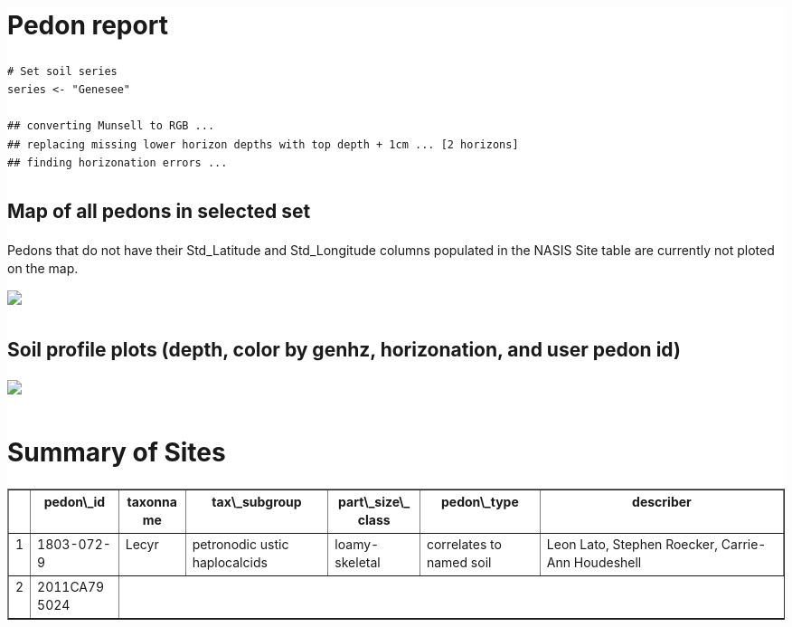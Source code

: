 Pedon report
============

    # Set soil series
    series <- "Genesee"

    ## converting Munsell to RGB ...
    ## replacing missing lower horizon depths with top depth + 1cm ... [2 horizons]
    ## finding horizonation errors ...

Map of all pedons in selected set
---------------------------------

Pedons that do not have their Std\_Latitude and Std\_Longitude columns
populated in the NASIS Site table are currently not ploted on the map.

![](C:\Users\stephen.roecker\Documents\soil-pit\trunk\soilReports\lecyr_pedon_report_files/figure-markdown_strict/Map%20of%20pedons%20and%20locations-1.png)

Soil profile plots (depth, color by genhz, horizonation, and user pedon id)
---------------------------------------------------------------------------

![](C:\Users\stephen.roecker\Documents\soil-pit\trunk\soilReports\lecyr_pedon_report_files/figure-markdown_strict/Soil%20plots-1.png)

Summary of Sites
================



<table border=1>
<tr> <th>  </th> <th> 
pedon\_id
</th> <th> 
taxonname
</th> <th> 
tax\_subgroup
</th> <th> 
part\_size\_class
</th> <th> 
pedon\_type
</th> <th> 
describer
</th>  </tr>
  <tr> <td align="right"> 
1
</td> <td> 
1803-072-9
</td> <td> 
Lecyr
</td> <td> 
petronodic ustic haplocalcids
</td> <td> 
loamy-skeletal
</td> <td> 
correlates to named soil
</td> <td> 
Leon Lato, Stephen Roecker, Carrie-Ann Houdeshell
</td> </tr>
  <tr> <td align="right"> 
2
</td> <td> 
2011CA795024